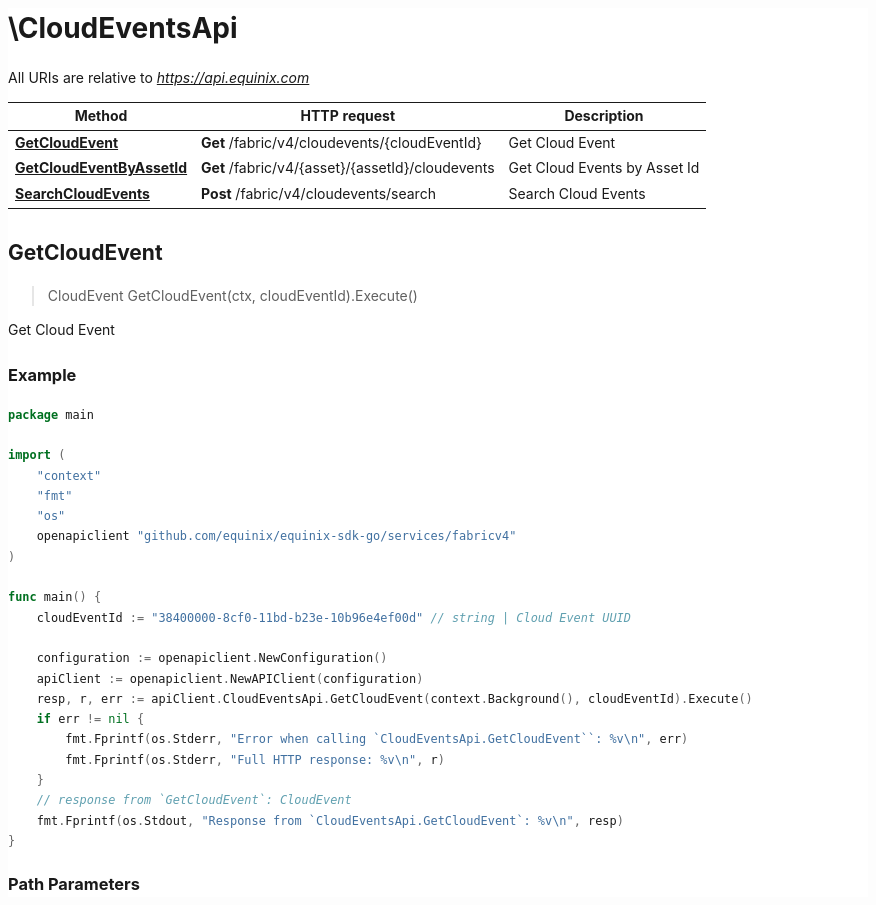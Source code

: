 # \CloudEventsApi

All URIs are relative to *https://api.equinix.com*

Method | HTTP request | Description
------------- | ------------- | -------------
[**GetCloudEvent**](CloudEventsApi.md#GetCloudEvent) | **Get** /fabric/v4/cloudevents/{cloudEventId} | Get Cloud Event
[**GetCloudEventByAssetId**](CloudEventsApi.md#GetCloudEventByAssetId) | **Get** /fabric/v4/{asset}/{assetId}/cloudevents | Get Cloud Events by Asset Id
[**SearchCloudEvents**](CloudEventsApi.md#SearchCloudEvents) | **Post** /fabric/v4/cloudevents/search | Search Cloud Events



## GetCloudEvent

> CloudEvent GetCloudEvent(ctx, cloudEventId).Execute()

Get Cloud Event



### Example

```go
package main

import (
	"context"
	"fmt"
	"os"
	openapiclient "github.com/equinix/equinix-sdk-go/services/fabricv4"
)

func main() {
	cloudEventId := "38400000-8cf0-11bd-b23e-10b96e4ef00d" // string | Cloud Event UUID

	configuration := openapiclient.NewConfiguration()
	apiClient := openapiclient.NewAPIClient(configuration)
	resp, r, err := apiClient.CloudEventsApi.GetCloudEvent(context.Background(), cloudEventId).Execute()
	if err != nil {
		fmt.Fprintf(os.Stderr, "Error when calling `CloudEventsApi.GetCloudEvent``: %v\n", err)
		fmt.Fprintf(os.Stderr, "Full HTTP response: %v\n", r)
	}
	// response from `GetCloudEvent`: CloudEvent
	fmt.Fprintf(os.Stdout, "Response from `CloudEventsApi.GetCloudEvent`: %v\n", resp)
}
```

### Path Parameters
